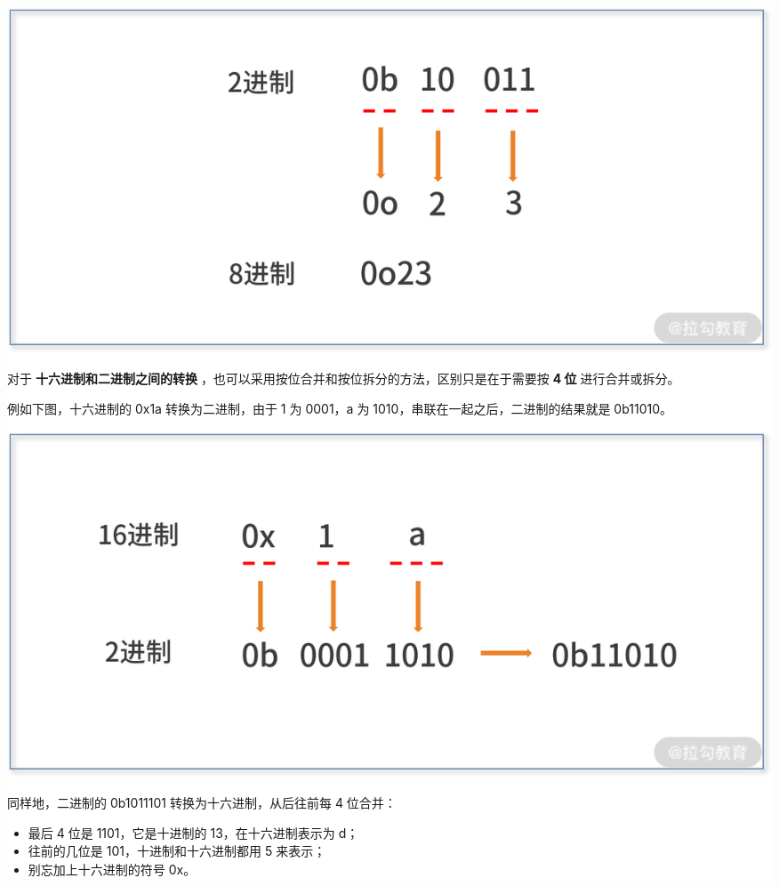 ![10.png](assets/CgqCHl-WYb2AWnlDAABXQI-u4nk588.png)

对于 **十六进制和二进制之间的转换** ，也可以采用按位合并和按位拆分的方法，区别只是在于需要按 **4 位** 进行合并或拆分。

例如下图，十六进制的 0x1a 转换为二进制，由于 1 为 0001，a 为 1010，串联在一起之后，二进制的结果就是 0b11010。

![11.png](assets/Ciqc1F-WYcSAbeioAABXFe3nLms882.png)

同样地，二进制的 0b1011101 转换为十六进制，从后往前每 4 位合并：

* 最后 4 位是 1101，它是十进制的 13，在十六进制表示为 d；
* 往前的几位是 101，十进制和十六进制都用 5 来表示；
* 别忘加上十六进制的符号 0x。
